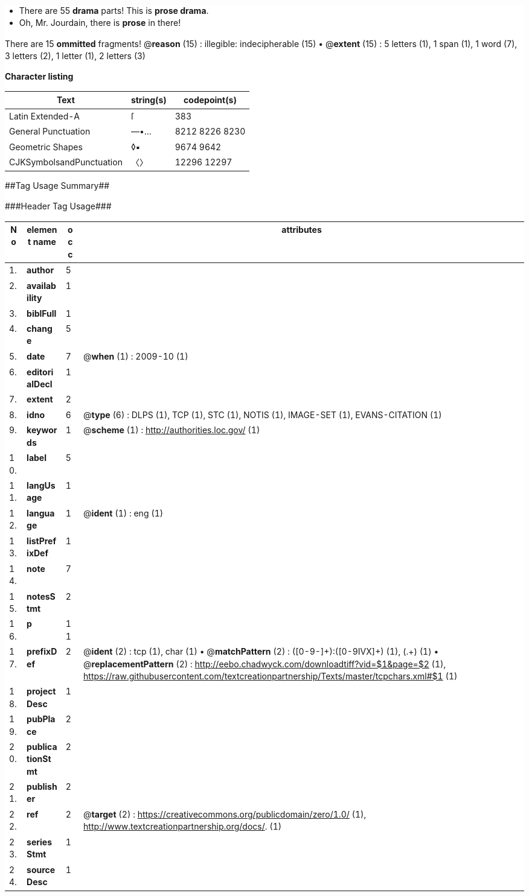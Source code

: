   * There are 55 **drama** parts! This is **prose drama**.
  * Oh, Mr. Jourdain, there is **prose** in there!

There are 15 **ommitted** fragments! 
 @__reason__ (15) : illegible: indecipherable (15)  •  @__extent__ (15) : 5 letters (1), 1 span (1), 1 word (7), 3 letters (2), 1 letter (1), 2 letters (3)

**Character listing**


|Text|string(s)|codepoint(s)|
|---|---|---|
|Latin Extended-A|ſ|383|
|General Punctuation|—•…|8212 8226 8230|
|Geometric Shapes|◊▪|9674 9642|
|CJKSymbolsandPunctuation|〈〉|12296 12297|

##Tag Usage Summary##

###Header Tag Usage###

|No|element name|occ|attributes|
|---|---|---|---|
|1.|__author__|5||
|2.|__availability__|1||
|3.|__biblFull__|1||
|4.|__change__|5||
|5.|__date__|7| @__when__ (1) : 2009-10 (1)|
|6.|__editorialDecl__|1||
|7.|__extent__|2||
|8.|__idno__|6| @__type__ (6) : DLPS (1), TCP (1), STC (1), NOTIS (1), IMAGE-SET (1), EVANS-CITATION (1)|
|9.|__keywords__|1| @__scheme__ (1) : http://authorities.loc.gov/ (1)|
|10.|__label__|5||
|11.|__langUsage__|1||
|12.|__language__|1| @__ident__ (1) : eng (1)|
|13.|__listPrefixDef__|1||
|14.|__note__|7||
|15.|__notesStmt__|2||
|16.|__p__|11||
|17.|__prefixDef__|2| @__ident__ (2) : tcp (1), char (1)  •  @__matchPattern__ (2) : ([0-9\-]+):([0-9IVX]+) (1), (.+) (1)  •  @__replacementPattern__ (2) : http://eebo.chadwyck.com/downloadtiff?vid=$1&page=$2 (1), https://raw.githubusercontent.com/textcreationpartnership/Texts/master/tcpchars.xml#$1 (1)|
|18.|__projectDesc__|1||
|19.|__pubPlace__|2||
|20.|__publicationStmt__|2||
|21.|__publisher__|2||
|22.|__ref__|2| @__target__ (2) : https://creativecommons.org/publicdomain/zero/1.0/ (1), http://www.textcreationpartnership.org/docs/. (1)|
|23.|__seriesStmt__|1||
|24.|__sourceDesc__|1||